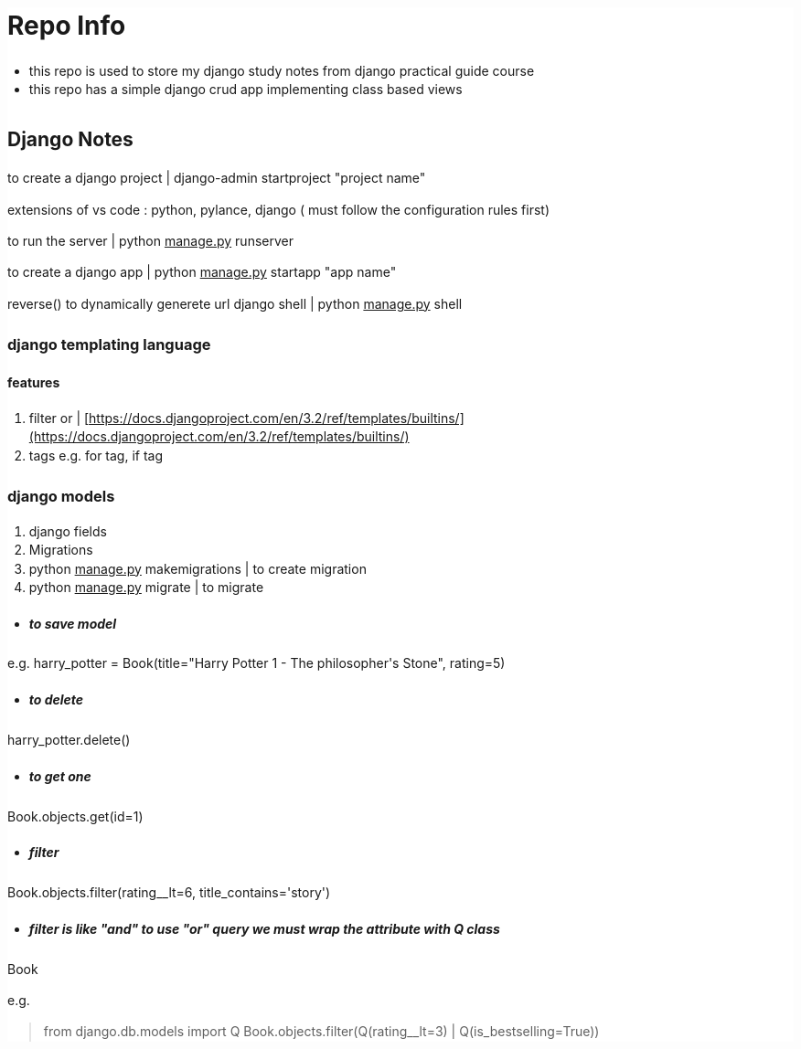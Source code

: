 # Repo Info
- this repo is used to store my django study notes from django practical guide course
- this repo has a simple django crud app implementing class based views
  
## Django Notes
to create a django project | django-admin startproject "project name"

extensions of vs code : python, pylance, django ( must follow the configuration rules first)

to run the server | python [manage.py](http://manage.py/) runserver

to create a django app | python [manage.py](http://manage.py/) startapp "app name"

reverse() to dynamically generete url
django shell | python [manage.py](http://manage.py) shell


### django templating language

#### features

1. filter or | [https://docs.djangoproject.com/en/3.2/ref/templates/builtins/](https://docs.djangoproject.com/en/3.2/ref/templates/builtins/)
2. tags e.g. for tag, if tag

### django models

1. django fields
2. Migrations
3. python [manage.py](http://manage.py) makemigrations | to create migration
4. python [manage.py](http://manage.py) migrate | to migrate 

- ##### to save model

e.g. harry_potter = Book(title="Harry Potter 1 - The philosopher's Stone", rating=5)

- ##### to delete

harry_potter.delete()

- ##### to get one

Book.objects.get(id=1)

- ##### filter 

Book.objects.filter(rating__lt=6, title_contains='story')

- ##### filter is like "and" to use "or" query we must wrap the attribute with Q class

Book

e.g. 

> from django.db.models import Q
Book.objects.filter(Q(rating__lt=3) | Q(is_bestselling=True))
> 
